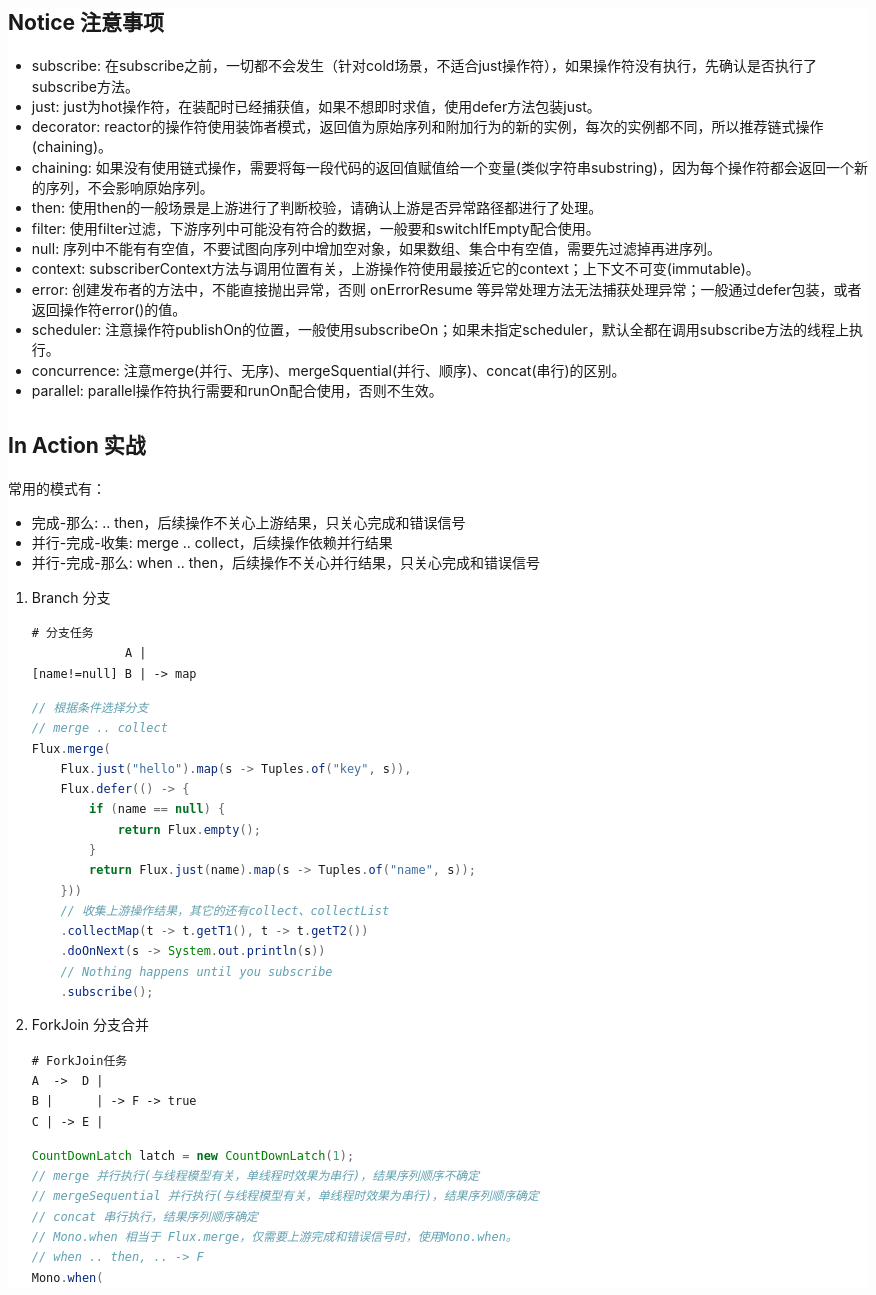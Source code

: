 ## Notice 注意事项
- subscribe: 在subscribe之前，一切都不会发生（针对cold场景，不适合just操作符），如果操作符没有执行，先确认是否执行了subscribe方法。
- just: just为hot操作符，在装配时已经捕获值，如果不想即时求值，使用defer方法包装just。
- decorator: reactor的操作符使用装饰者模式，返回值为原始序列和附加行为的新的实例，每次的实例都不同，所以推荐链式操作(chaining)。
- chaining: 如果没有使用链式操作，需要将每一段代码的返回值赋值给一个变量(类似字符串substring)，因为每个操作符都会返回一个新的序列，不会影响原始序列。
- then: 使用then的一般场景是上游进行了判断校验，请确认上游是否异常路径都进行了处理。
- filter: 使用filter过滤，下游序列中可能没有符合的数据，一般要和switchIfEmpty配合使用。
- null: 序列中不能有有空值，不要试图向序列中增加空对象，如果数组、集合中有空值，需要先过滤掉再进序列。
- context: subscriberContext方法与调用位置有关，上游操作符使用最接近它的context；上下文不可变(immutable)。
- error: 创建发布者的方法中，不能直接抛出异常，否则 onErrorResume 等异常处理方法无法捕获处理异常；一般通过defer包装，或者返回操作符error()的值。
- scheduler: 注意操作符publishOn的位置，一般使用subscribeOn；如果未指定scheduler，默认全都在调用subscribe方法的线程上执行。
- concurrence: 注意merge(并行、无序)、mergeSquential(并行、顺序)、concat(串行)的区别。
- parallel: parallel操作符执行需要和runOn配合使用，否则不生效。

## In Action 实战
常用的模式有：
- 完成-那么: .. then，后续操作不关心上游结果，只关心完成和错误信号
- 并行-完成-收集: merge .. collect，后续操作依赖并行结果
- 并行-完成-那么: when .. then，后续操作不关心并行结果，只关心完成和错误信号

1. Branch 分支
    ```shell
    # 分支任务
                 A |
    [name!=null] B | -> map
    ```
    ```java
    // 根据条件选择分支
    // merge .. collect
    Flux.merge(
        Flux.just("hello").map(s -> Tuples.of("key", s)),
        Flux.defer(() -> {
            if (name == null) {
                return Flux.empty();
            }
            return Flux.just(name).map(s -> Tuples.of("name", s));
        }))
        // 收集上游操作结果，其它的还有collect、collectList
        .collectMap(t -> t.getT1(), t -> t.getT2())
        .doOnNext(s -> System.out.println(s))
        // Nothing happens until you subscribe
        .subscribe();
    ```

2. ForkJoin 分支合并
    ```shell
    # ForkJoin任务
    A  ->  D |
    B |      | -> F -> true
    C | -> E |
    ```
    ```java
    CountDownLatch latch = new CountDownLatch(1);
    // merge 并行执行(与线程模型有关，单线程时效果为串行)，结果序列顺序不确定
    // mergeSequential 并行执行(与线程模型有关，单线程时效果为串行)，结果序列顺序确定
    // concat 串行执行，结果序列顺序确定
    // Mono.when 相当于 Flux.merge，仅需要上游完成和错误信号时，使用Mono.when。
    // when .. then, .. -> F
    Mono.when(